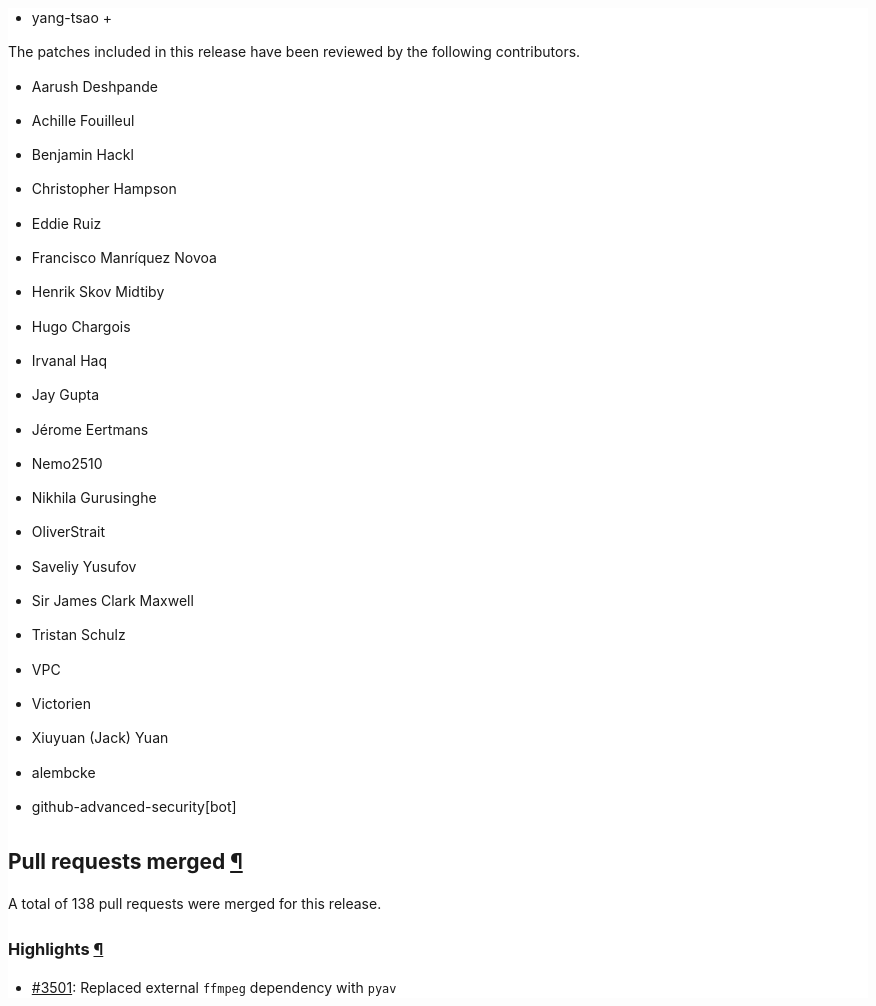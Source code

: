 - yang-tsao +


The patches included in this release have been reviewed by
the following contributors.

- Aarush Deshpande

- Achille Fouilleul

- Benjamin Hackl

- Christopher Hampson

- Eddie Ruiz

- Francisco Manríquez Novoa

- Henrik Skov Midtiby

- Hugo Chargois

- Irvanal Haq

- Jay Gupta

- Jérome Eertmans

- Nemo2510

- Nikhila Gurusinghe

- OliverStrait

- Saveliy Yusufov

- Sir James Clark Maxwell

- Tristan Schulz

- VPC

- Victorien

- Xiuyuan (Jack) Yuan

- alembcke

- github-advanced-security\[bot\]


## Pull requests merged [¶](https://docs.manim.community/en/stable/changelog/0.19.0-changelog.html\#pull-requests-merged "Link to this heading")

A total of 138 pull requests were merged for this release.

### Highlights [¶](https://docs.manim.community/en/stable/changelog/0.19.0-changelog.html\#highlights "Link to this heading")

- [#3501](https://github.com/ManimCommunity/manim/pull/3501): Replaced external `ffmpeg` dependency with `pyav`
